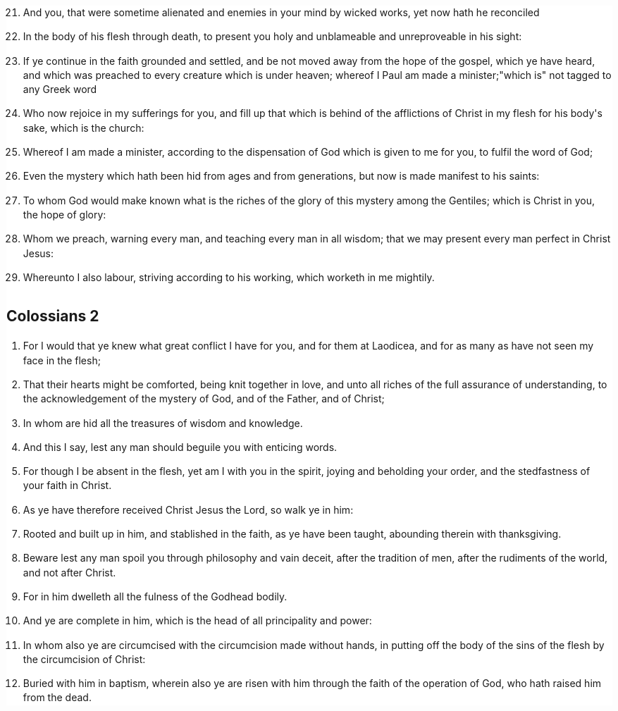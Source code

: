 21. And you, that were sometime alienated and enemies in your mind by wicked works, yet now hath he reconciled

22. In the body of his flesh through death, to present you holy and unblameable and unreproveable in his sight:

23. If ye continue in the faith grounded and settled, and be not moved away from the hope of the gospel, which ye have heard, and which was preached to every creature which is under heaven; whereof I Paul am made a minister;"which is" not tagged to any Greek word

24. Who now rejoice in my sufferings for you, and fill up that which is behind of the afflictions of Christ in my flesh for his body's sake, which is the church:

25. Whereof I am made a minister, according to the dispensation of God which is given to me for you, to fulfil the word of God;

26. Even the mystery which hath been hid from ages and from generations, but now is made manifest to his saints:

27. To whom God would make known what is the riches of the glory of this mystery among the Gentiles; which is Christ in you, the hope of glory:

28. Whom we preach, warning every man, and teaching every man in all wisdom; that we may present every man perfect in Christ Jesus:

29. Whereunto I also labour, striving according to his working, which worketh in me mightily. 

## Colossians 2

1. For I would that ye knew what great conflict I have for you, and for them at Laodicea, and for as many as have not seen my face in the flesh;

2. That their hearts might be comforted, being knit together in love, and unto all riches of the full assurance of understanding, to the acknowledgement of the mystery of God, and of the Father, and of Christ;

3. In whom are hid all the treasures of wisdom and knowledge.

4. And this I say, lest any man should beguile you with enticing words.

5. For though I be absent in the flesh, yet am I with you in the spirit, joying and beholding your order, and the stedfastness of your faith in Christ.

6. As ye have therefore received Christ Jesus the Lord, so walk ye in him:

7. Rooted and built up in him, and stablished in the faith, as ye have been taught, abounding therein with thanksgiving.

8. Beware lest any man spoil you through philosophy and vain deceit, after the tradition of men, after the rudiments of the world, and not after Christ.

9. For in him dwelleth all the fulness of the Godhead bodily.

10. And ye are complete in him, which is the head of all principality and power:

11. In whom also ye are circumcised with the circumcision made without hands, in putting off the body of the sins of the flesh by the circumcision of Christ:

12. Buried with him in baptism, wherein also ye are risen with him through the faith of the operation of God, who hath raised him from the dead.
